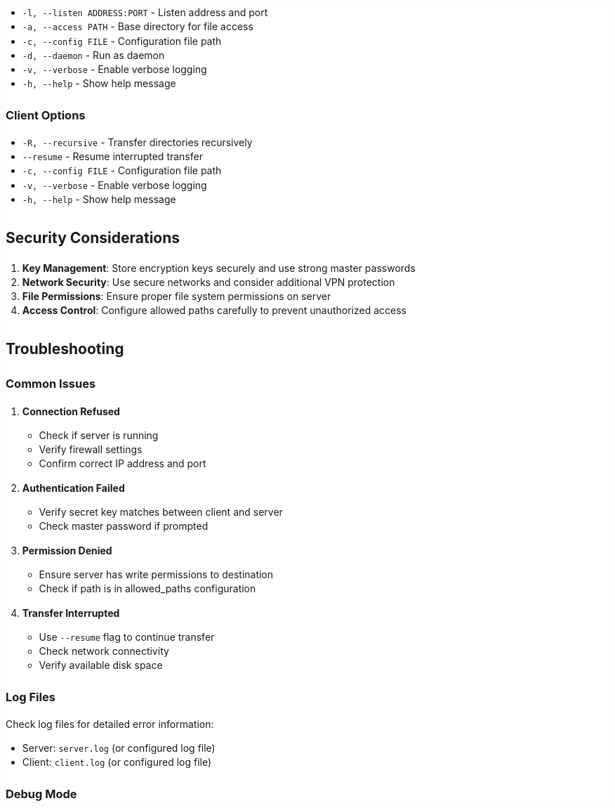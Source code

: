 - `-l, --listen ADDRESS:PORT` - Listen address and port
- `-a, --access PATH` - Base directory for file access
- `-c, --config FILE` - Configuration file path
- `-d, --daemon` - Run as daemon
- `-v, --verbose` - Enable verbose logging
- `-h, --help` - Show help message

### Client Options

- `-R, --recursive` - Transfer directories recursively
- `--resume` - Resume interrupted transfer
- `-c, --config FILE` - Configuration file path
- `-v, --verbose` - Enable verbose logging
- `-h, --help` - Show help message

## Security Considerations

1. **Key Management**: Store encryption keys securely and use strong master passwords
2. **Network Security**: Use secure networks and consider additional VPN protection
3. **File Permissions**: Ensure proper file system permissions on server
4. **Access Control**: Configure allowed paths carefully to prevent unauthorized access

## Troubleshooting

### Common Issues

1. **Connection Refused**
   - Check if server is running
   - Verify firewall settings
   - Confirm correct IP address and port

2. **Authentication Failed**
   - Verify secret key matches between client and server
   - Check master password if prompted

3. **Permission Denied**
   - Ensure server has write permissions to destination
   - Check if path is in allowed_paths configuration

4. **Transfer Interrupted**
   - Use `--resume` flag to continue transfer
   - Check network connectivity
   - Verify available disk space

### Log Files

Check log files for detailed error information:
- Server: `server.log` (or configured log file)
- Client: `client.log` (or configured log file)

### Debug Mode
